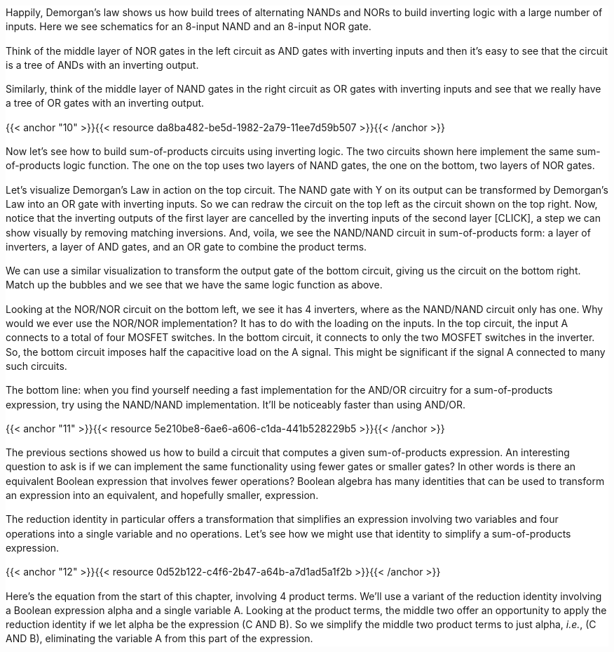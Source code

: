 Happily, Demorgan’s law shows us how build trees of alternating NANDs and NORs to build inverting logic with a large number of inputs. Here we see schematics for an 8-input NAND and an 8-input NOR gate.

Think of the middle layer of NOR gates in the left circuit as AND gates with inverting inputs and then it’s easy to see that the circuit is a tree of ANDs with an inverting output.

Similarly, think of the middle layer of NAND gates in the right circuit as OR gates with inverting inputs and see that we really have a tree of OR gates with an inverting output.

{{< anchor "10" >}}{{< resource da8ba482-be5d-1982-2a79-11ee7d59b507 >}}{{< /anchor >}}

Now let’s see how to build sum-of-products circuits using inverting logic. The two circuits shown here implement the same sum-of-products logic function. The one on the top uses two layers of NAND gates, the one on the bottom, two layers of NOR gates.

Let’s visualize Demorgan’s Law in action on the top circuit. The NAND gate with Y on its output can be transformed by Demorgan’s Law into an OR gate with inverting inputs. So we can redraw the circuit on the top left as the circuit shown on the top right. Now, notice that the inverting outputs of the first layer are cancelled by the inverting inputs of the second layer \[CLICK\], a step we can show visually by removing matching inversions. And, voila, we see the NAND/NAND circuit in sum-of-products form: a layer of inverters, a layer of AND gates, and an OR gate to combine the product terms.

We can use a similar visualization to transform the output gate of the bottom circuit, giving us the circuit on the bottom right. Match up the bubbles and we see that we have the same logic function as above.

Looking at the NOR/NOR circuit on the bottom left, we see it has 4 inverters, where as the NAND/NAND circuit only has one. Why would we ever use the NOR/NOR implementation? It has to do with the loading on the inputs. In the top circuit, the input A connects to a total of four MOSFET switches. In the bottom circuit, it connects to only the two MOSFET switches in the inverter. So, the bottom circuit imposes half the capacitive load on the A signal. This might be significant if the signal A connected to many such circuits.

The bottom line: when you find yourself needing a fast implementation for the AND/OR circuitry for a sum-of-products expression, try using the NAND/NAND implementation. It’ll be noticeably faster than using AND/OR.

{{< anchor "11" >}}{{< resource 5e210be8-6ae6-a606-c1da-441b528229b5 >}}{{< /anchor >}}

The previous sections showed us how to build a circuit that computes a given sum-of-products expression. An interesting question to ask is if we can implement the same functionality using fewer gates or smaller gates? In other words is there an equivalent Boolean expression that involves fewer operations? Boolean algebra has many identities that can be used to transform an expression into an equivalent, and hopefully smaller, expression.

The reduction identity in particular offers a transformation that simplifies an expression involving two variables and four operations into a single variable and no operations. Let’s see how we might use that identity to simplify a sum-of-products expression.

{{< anchor "12" >}}{{< resource 0d52b122-c4f6-2b47-a64b-a7d1ad5a1f2b >}}{{< /anchor >}}

Here’s the equation from the start of this chapter, involving 4 product terms. We’ll use a variant of the reduction identity involving a Boolean expression alpha and a single variable A. Looking at the product terms, the middle two offer an opportunity to apply the reduction identity if we let alpha be the expression (C AND B). So we simplify the middle two product terms to just alpha, _i.e._, (C AND B), eliminating the variable A from this part of the expression.
